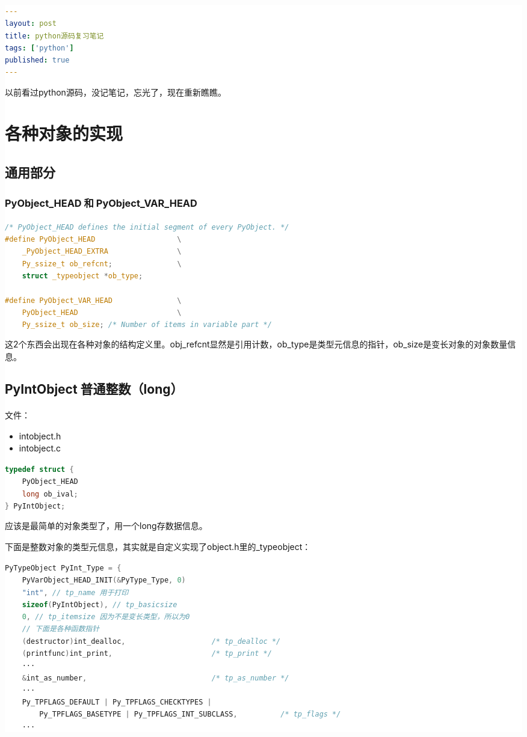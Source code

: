 ```yaml
---
layout: post
title: python源码复习笔记
tags: ['python']
published: true
---
```




以前看过python源码，没记笔记，忘光了，现在重新瞧瞧。

# 各种对象的实现

## 通用部分

### PyObject_HEAD 和 PyObject_VAR_HEAD


```c
/* PyObject_HEAD defines the initial segment of every PyObject. */
#define PyObject_HEAD                   \
    _PyObject_HEAD_EXTRA                \
    Py_ssize_t ob_refcnt;               \
    struct _typeobject *ob_type;

#define PyObject_VAR_HEAD               \
    PyObject_HEAD                       \
    Py_ssize_t ob_size; /* Number of items in variable part */
```

这2个东西会出现在各种对象的结构定义里。obj_refcnt显然是引用计数，ob_type是类型元信息的指针，ob_size是变长对象的对象数量信息。

## PyIntObject 普通整数（long）

文件：

- intobject.h
- intobject.c

```c
typedef struct {
    PyObject_HEAD
    long ob_ival;
} PyIntObject;
```

应该是最简单的对象类型了，用一个long存数据信息。

下面是整数对象的类型元信息，其实就是自定义实现了object.h里的_typeobject：

```c
PyTypeObject PyInt_Type = {
    PyVarObject_HEAD_INIT(&PyType_Type, 0)
    "int", // tp_name 用于打印
    sizeof(PyIntObject), // tp_basicsize 
    0, // tp_itemsize 因为不是变长类型，所以为0
    // 下面是各种函数指针
    (destructor)int_dealloc,                    /* tp_dealloc */
    (printfunc)int_print,                       /* tp_print */
    ···  
    &int_as_number,                             /* tp_as_number */
    ···
    Py_TPFLAGS_DEFAULT | Py_TPFLAGS_CHECKTYPES |
        Py_TPFLAGS_BASETYPE | Py_TPFLAGS_INT_SUBCLASS,          /* tp_flags */
    ···
```